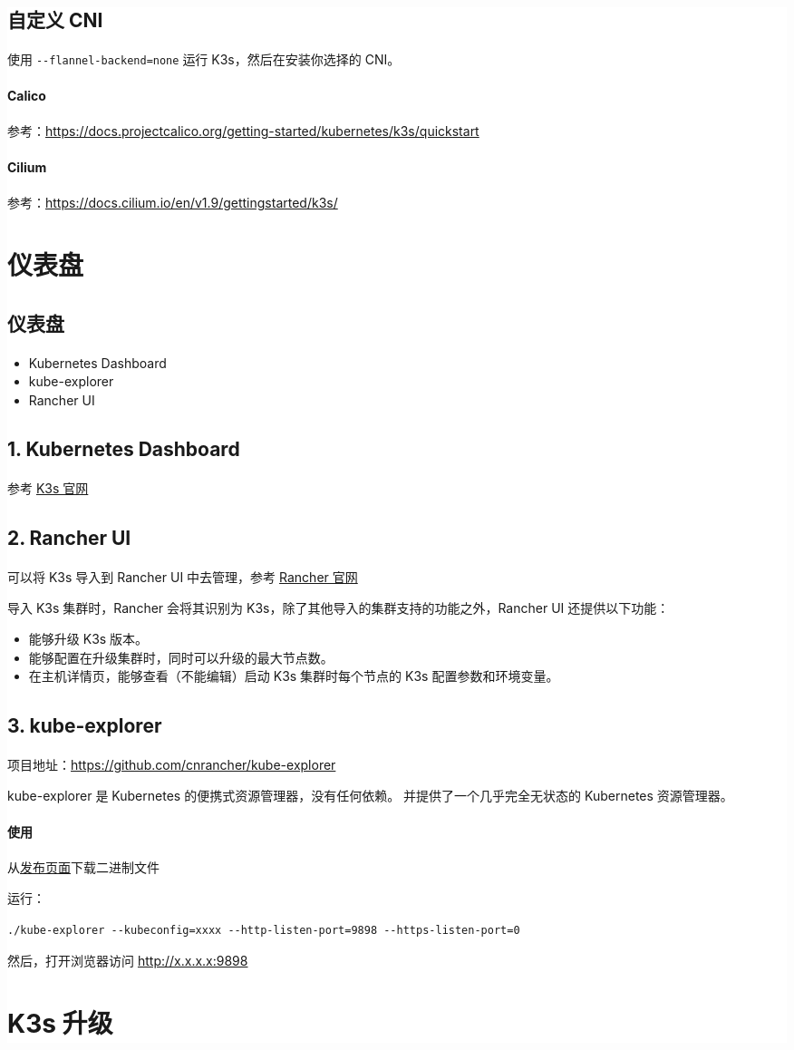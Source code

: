 ## 自定义 CNI

使用 `--flannel-backend=none` 运行 K3s，然后在安装你选择的 CNI。

#### Calico

参考：https://docs.projectcalico.org/getting-started/kubernetes/k3s/quickstart

#### Cilium

参考：https://docs.cilium.io/en/v1.9/gettingstarted/k3s/

# 仪表盘

## 仪表盘

- Kubernetes Dashboard
- kube-explorer
- Rancher UI

## 1. Kubernetes Dashboard

参考 [K3s 官网](http://docs.rancher.cn/docs/k3s/installation/kube-dashboard/_index/)

## 2. Rancher UI

可以将 K3s 导入到 Rancher UI 中去管理，参考 [Rancher 官网](http://docs.rancher.cn/docs/rancher2/cluster-provisioning/imported-clusters/_index/#%E5%AF%BC%E5%85%A5-k3s-%E9%9B%86%E7%BE%A4)

导入 K3s 集群时，Rancher 会将其识别为 K3s，除了其他导入的集群支持的功能之外，Rancher UI 还提供以下功能：

- 能够升级 K3s 版本。
- 能够配置在升级集群时，同时可以升级的最大节点数。
- 在主机详情页，能够查看（不能编辑）启动 K3s 集群时每个节点的 K3s 配置参数和环境变量。

## 3. kube-explorer

项目地址：https://github.com/cnrancher/kube-explorer

kube-explorer 是 Kubernetes 的便携式资源管理器，没有任何依赖。 并提供了一个几乎完全无状态的 Kubernetes 资源管理器。

#### 使用

从[发布页面](https://github.com/cnrancher/kube-explorer/releases)下载二进制文件

运行：

```
./kube-explorer --kubeconfig=xxxx --http-listen-port=9898 --https-listen-port=0
```

然后，打开浏览器访问 http://x.x.x.x:9898

# K3s 升级
